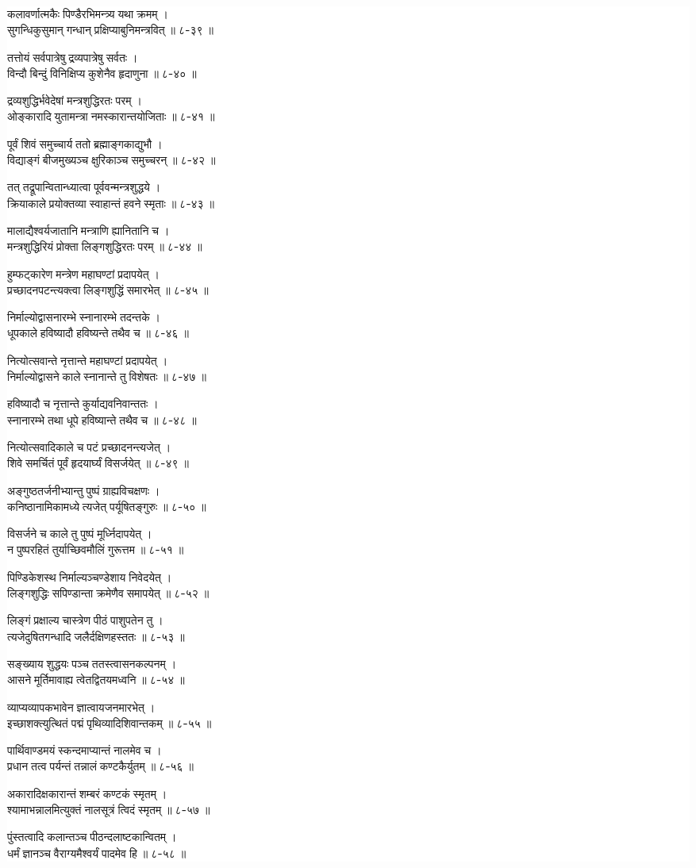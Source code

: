 कलावर्णात्मकैः पिण्डैरभिमन्त्र्य यथा क्रमम् ।  
सुगन्धिकुसुमान् गन्धान् प्रक्षिप्याबुनिमन्त्रवित् ॥ ८-३९ ॥  

तत्तोयं सर्वपात्रेषु द्रव्यपात्रेषु सर्वतः ।  
विन्दौ बिन्दुं विनिक्षिप्य कुशेनैव हृदाणुना ॥ ८-४० ॥  

द्रव्यशुद्धिर्भवेदेषां मन्त्रशुद्धिरतः परम् ।  
ओङ्कारादि युतामन्त्रा नमस्कारान्तयोजिताः ॥ ८-४१ ॥  

पूर्वं शिवं समुच्चार्य ततो ब्रह्माङ्गकाद्युभौ ।  
विद्याङ्गं बीजमुख्यञ्च क्षुरिकाञ्च समुच्चरन् ॥ ८-४२ ॥  

तत् तद्रूपान्वितान्ध्यात्वा पूर्ववन्मन्त्रशुद्धये ।  
क्रियाकाले प्रयोक्तव्या स्वाहान्तं हवने स्मृताः ॥ ८-४३ ॥  

मालाद्यैश्वर्यजातानि मन्त्राणि ह्यानितानि च ।  
मन्त्रशुद्धिरियं प्रोक्ता लिङ्गशुद्धिरतः परम् ॥ ८-४४ ॥  

हुम्फट्कारेण मन्त्रेण महाघण्टां प्रदापयेत् ।  
प्रच्छादनपटन्त्यक्त्वा लिङ्गशुद्धिं समारभेत् ॥ ८-४५ ॥  

निर्माल्योद्वासनारम्भे स्नानारम्भे तदन्तके ।  
धूपकाले हविष्यादौ हविष्यन्ते तथैव च ॥ ८-४६ ॥  

नित्योत्सवान्ते नृत्तान्ते महाघण्टां प्रदापयेत् ।  
निर्माल्योद्वासने काले स्नानान्ते तु विशेषतः ॥ ८-४७ ॥  

हविष्यादौ च नृत्तान्ते कुर्याद्यवनिवान्ततः ।  
स्नानारम्भे तथा धूपे हविष्यान्ते तथैव च ॥ ८-४८ ॥  

नित्योत्सवादिकाले च पटं प्रच्छादनन्त्यजेत् ।  
शिवे समर्चितं पूर्वं हृदयार्घ्यं विसर्जयेत् ॥ ८-४९ ॥  

अङ्गुष्ठतर्जनीभ्यान्तु पुष्पं ग्राह्यविचक्षणः ।  
कनिष्ठानामिकामध्ये त्यजेत् पर्यूषितङ्गुरुः ॥ ८-५० ॥  

विसर्जने च काले तु पुष्पं मूर्ध्निदापयेत् ।  
न पुष्परहितं तुर्याच्छिवमौलिं गुरूत्तम ॥ ८-५१ ॥  

पिण्डिकेशस्थ निर्माल्यञ्चण्डेशाय निवेदयेत् ।  
लिङ्गशुद्धिः सपिण्डान्ता क्रमेणैव समापयेत् ॥ ८-५२ ॥  

लिङ्गं प्रक्षाल्य चास्त्रेण पीठं पाशुपतेन तु ।  
त्यजेदुषितगन्धादि जलैर्दक्षिणहस्ततः ॥ ८-५३ ॥  

सङ्ख्याय शुद्धयः पञ्च ततस्त्वासनकल्पनम् ।  
आसने मूर्तिमावाह्य त्वेतद्वितयमध्वनि ॥ ८-५४ ॥  

व्याप्यव्यापकभावेन ज्ञात्वायजनमारभेत् ।  
इच्छाशक्त्युत्थितं पद्मं पृथिव्यादिशिवान्तकम् ॥ ८-५५ ॥  

पार्थिवाण्डमयं स्कन्दमाप्यान्तं नालमेव च ।  
प्रधान तत्व पर्यन्तं तन्नालं कण्टकैर्युतम् ॥ ८-५६ ॥  

अकारादिक्षकारान्तं शम्बरं कण्टकं स्मृतम् ।  
श्यामाभन्नालमित्युक्तं नालसूत्रं त्विदं स्मृतम् ॥ ८-५७ ॥  

पुंस्तत्वादि कलान्तञ्च पीठन्दलाष्टकान्वितम् ।  
धर्मं ज्ञानञ्च वैराग्यमैश्वर्यं पादमेव हि ॥ ८-५८ ॥  

